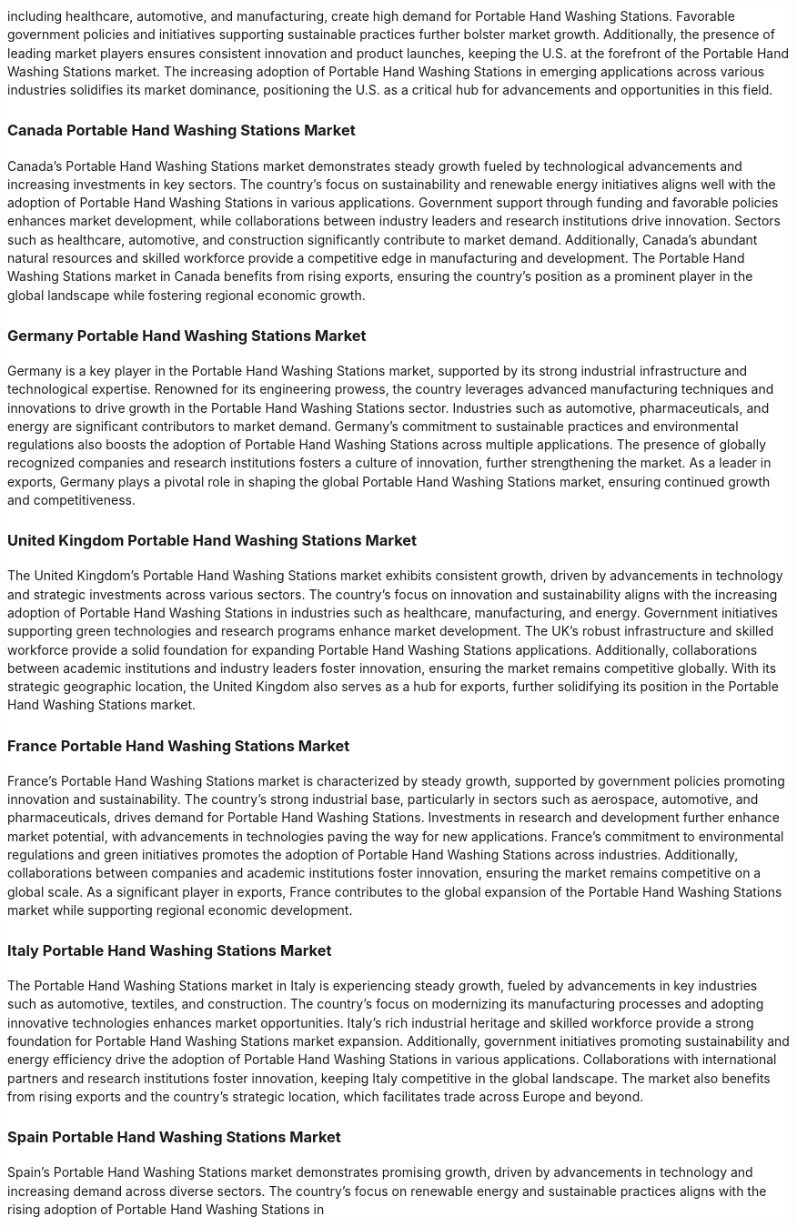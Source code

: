 including healthcare, automotive, and manufacturing, create high demand for Portable Hand Washing Stations. Favorable government policies and initiatives supporting sustainable practices further bolster market growth. Additionally, the presence of leading market players ensures consistent innovation and product launches, keeping the U.S. at the forefront of the Portable Hand Washing Stations market. The increasing adoption of Portable Hand Washing Stations in emerging applications across various industries solidifies its market dominance, positioning the U.S. as a critical hub for advancements and opportunities in this field.</p><h3>Canada Portable Hand Washing Stations Market</h3><p>Canada&rsquo;s Portable Hand Washing Stations market demonstrates steady growth fueled by technological advancements and increasing investments in key sectors. The country&rsquo;s focus on sustainability and renewable energy initiatives aligns well with the adoption of Portable Hand Washing Stations in various applications. Government support through funding and favorable policies enhances market development, while collaborations between industry leaders and research institutions drive innovation. Sectors such as healthcare, automotive, and construction significantly contribute to market demand. Additionally, Canada&rsquo;s abundant natural resources and skilled workforce provide a competitive edge in manufacturing and development. The Portable Hand Washing Stations market in Canada benefits from rising exports, ensuring the country&rsquo;s position as a prominent player in the global landscape while fostering regional economic growth.</p><h3>Germany Portable Hand Washing Stations Market</h3><p>Germany is a key player in the Portable Hand Washing Stations market, supported by its strong industrial infrastructure and technological expertise. Renowned for its engineering prowess, the country leverages advanced manufacturing techniques and innovations to drive growth in the Portable Hand Washing Stations sector. Industries such as automotive, pharmaceuticals, and energy are significant contributors to market demand. Germany&rsquo;s commitment to sustainable practices and environmental regulations also boosts the adoption of Portable Hand Washing Stations across multiple applications. The presence of globally recognized companies and research institutions fosters a culture of innovation, further strengthening the market. As a leader in exports, Germany plays a pivotal role in shaping the global Portable Hand Washing Stations market, ensuring continued growth and competitiveness.</p><h3>United Kingdom Portable Hand Washing Stations Market</h3><p>The United Kingdom&rsquo;s Portable Hand Washing Stations market exhibits consistent growth, driven by advancements in technology and strategic investments across various sectors. The country&rsquo;s focus on innovation and sustainability aligns with the increasing adoption of Portable Hand Washing Stations in industries such as healthcare, manufacturing, and energy. Government initiatives supporting green technologies and research programs enhance market development. The UK&rsquo;s robust infrastructure and skilled workforce provide a solid foundation for expanding Portable Hand Washing Stations applications. Additionally, collaborations between academic institutions and industry leaders foster innovation, ensuring the market remains competitive globally. With its strategic geographic location, the United Kingdom also serves as a hub for exports, further solidifying its position in the Portable Hand Washing Stations market.</p><h3>France Portable Hand Washing Stations Market</h3><p>France&rsquo;s Portable Hand Washing Stations market is characterized by steady growth, supported by government policies promoting innovation and sustainability. The country&rsquo;s strong industrial base, particularly in sectors such as aerospace, automotive, and pharmaceuticals, drives demand for Portable Hand Washing Stations. Investments in research and development further enhance market potential, with advancements in technologies paving the way for new applications. France&rsquo;s commitment to environmental regulations and green initiatives promotes the adoption of Portable Hand Washing Stations across industries. Additionally, collaborations between companies and academic institutions foster innovation, ensuring the market remains competitive on a global scale. As a significant player in exports, France contributes to the global expansion of the Portable Hand Washing Stations market while supporting regional economic development.</p><h3>Italy Portable Hand Washing Stations Market</h3><p>The Portable Hand Washing Stations market in Italy is experiencing steady growth, fueled by advancements in key industries such as automotive, textiles, and construction. The country&rsquo;s focus on modernizing its manufacturing processes and adopting innovative technologies enhances market opportunities. Italy&rsquo;s rich industrial heritage and skilled workforce provide a strong foundation for Portable Hand Washing Stations market expansion. Additionally, government initiatives promoting sustainability and energy efficiency drive the adoption of Portable Hand Washing Stations in various applications. Collaborations with international partners and research institutions foster innovation, keeping Italy competitive in the global landscape. The market also benefits from rising exports and the country&rsquo;s strategic location, which facilitates trade across Europe and beyond.</p><h3>Spain Portable Hand Washing Stations Market</h3><p>Spain&rsquo;s Portable Hand Washing Stations market demonstrates promising growth, driven by advancements in technology and increasing demand across diverse sectors. The country&rsquo;s focus on renewable energy and sustainable practices aligns with the rising adoption of Portable Hand Washing Stations in